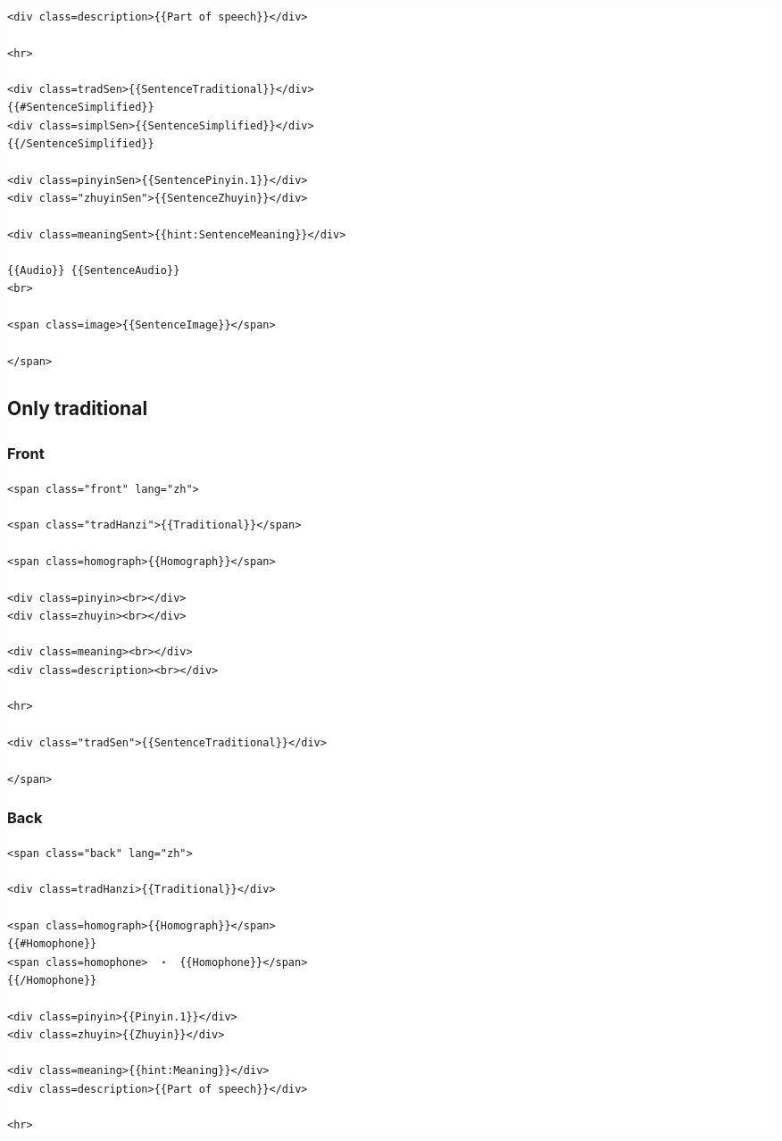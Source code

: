 ```
<div class=description>{{Part of speech}}</div>

<hr>

<div class=tradSen>{{SentenceTraditional}}</div>
{{#SentenceSimplified}}
<div class=simplSen>{{SentenceSimplified}}</div>
{{/SentenceSimplified}}

<div class=pinyinSen>{{SentencePinyin.1}}</div>
<div class="zhuyinSen">{{SentenceZhuyin}}</div>

<div class=meaningSent>{{hint:SentenceMeaning}}</div>

{{Audio}} {{SentenceAudio}}
<br>

<span class=image>{{SentenceImage}}</span>

</span>
```

## Only traditional
### Front
```
<span class="front" lang="zh">

<span class="tradHanzi">{{Traditional}}</span>

<span class=homograph>{{Homograph}}</span>

<div class=pinyin><br></div>
<div class=zhuyin><br></div>

<div class=meaning><br></div>
<div class=description><br></div>

<hr>

<div class="tradSen">{{SentenceTraditional}}</div>

</span>
```

### Back
```
<span class="back" lang="zh">

<div class=tradHanzi>{{Traditional}}</div>

<span class=homograph>{{Homograph}}</span>
{{#Homophone}}
<span class=homophone>　・　{{Homophone}}</span>
{{/Homophone}}

<div class=pinyin>{{Pinyin.1}}</div>
<div class=zhuyin>{{Zhuyin}}</div>

<div class=meaning>{{hint:Meaning}}</div>
<div class=description>{{Part of speech}}</div>

<hr>
```